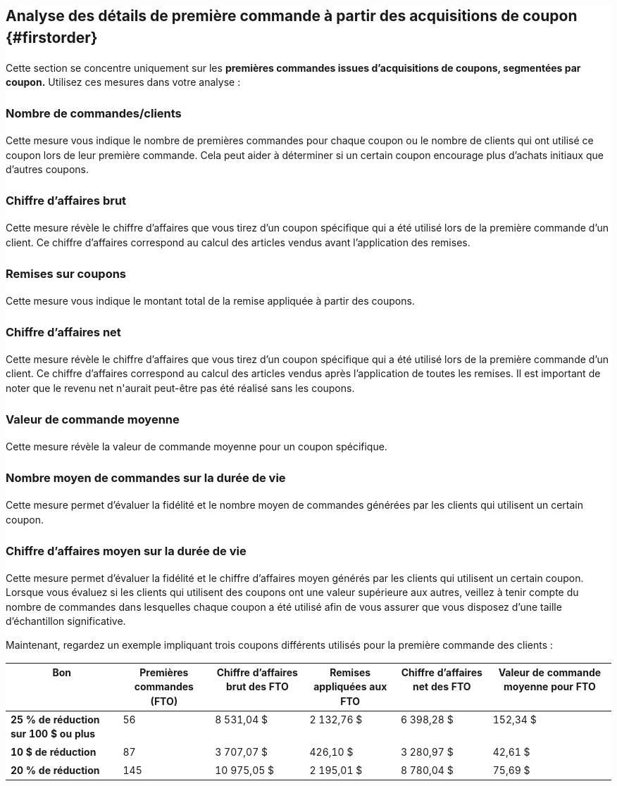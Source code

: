 ## Analyse des détails de première commande à partir des acquisitions de coupon {#firstorder}

Cette section se concentre uniquement sur les **premières commandes issues d’acquisitions de coupons, segmentées par coupon.** Utilisez ces mesures dans votre analyse :

### Nombre de commandes/clients

Cette mesure vous indique le nombre de premières commandes pour chaque coupon ou le nombre de clients qui ont utilisé ce coupon lors de leur première commande. Cela peut aider à déterminer si un certain coupon encourage plus d’achats initiaux que d’autres coupons.

### Chiffre d’affaires brut

Cette mesure révèle le chiffre d’affaires que vous tirez d’un coupon spécifique qui a été utilisé lors de la première commande d’un client. Ce chiffre d’affaires correspond au calcul des articles vendus avant l’application des remises.

### Remises sur coupons

Cette mesure vous indique le montant total de la remise appliquée à partir des coupons.

### Chiffre d’affaires net

Cette mesure révèle le chiffre d’affaires que vous tirez d’un coupon spécifique qui a été utilisé lors de la première commande d’un client. Ce chiffre d’affaires correspond au calcul des articles vendus après l’application de toutes les remises. Il est important de noter que le revenu net n&#39;aurait peut-être pas été réalisé sans les coupons.

### Valeur de commande moyenne

Cette mesure révèle la valeur de commande moyenne pour un coupon spécifique.

### Nombre moyen de commandes sur la durée de vie

Cette mesure permet d’évaluer la fidélité et le nombre moyen de commandes générées par les clients qui utilisent un certain coupon.

### Chiffre d’affaires moyen sur la durée de vie

Cette mesure permet d’évaluer la fidélité et le chiffre d’affaires moyen générés par les clients qui utilisent un certain coupon. Lorsque vous évaluez si les clients qui utilisent des coupons ont une valeur supérieure aux autres, veillez à tenir compte du nombre de commandes dans lesquelles chaque coupon a été utilisé afin de vous assurer que vous disposez d’une taille d’échantillon significative.

Maintenant, regardez un exemple impliquant trois coupons différents utilisés pour la première commande des clients :

| **Bon** | **Premières commandes (FTO)** | **Chiffre d’affaires brut des FTO** | **Remises appliquées aux FTO** | **Chiffre d’affaires net des FTO** | **Valeur de commande moyenne pour FTO** |
|-----|-----|-----|-----|-----|-----|
| **25 % de réduction sur 100 $ ou plus** | 56 | 8 531,04 $ | 2 132,76 $ | 6 398,28 $ | 152,34 $ |
| **10 $ de réduction** | 87 | 3 707,07 $ | 426,10 $ | 3 280,97 $ | 42,61 $ |
| **20 % de réduction** | 145 | 10 975,05 $ | 2 195,01 $ | 8 780,04 $ | 75,69 $ |
